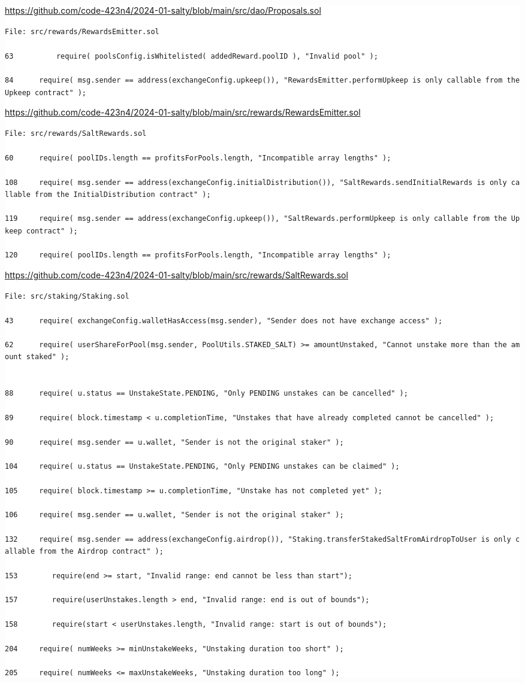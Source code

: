 https://github.com/code-423n4/2024-01-salty/blob/main/src/dao/Proposals.sol

```solidity
File: src/rewards/RewardsEmitter.sol

63			require( poolsConfig.isWhitelisted( addedReward.poolID ), "Invalid pool" );

84		require( msg.sender == address(exchangeConfig.upkeep()), "RewardsEmitter.performUpkeep is only callable from the Upkeep contract" );
```

https://github.com/code-423n4/2024-01-salty/blob/main/src/rewards/RewardsEmitter.sol

```solidity
File: src/rewards/SaltRewards.sol

60		require( poolIDs.length == profitsForPools.length, "Incompatible array lengths" );

108		require( msg.sender == address(exchangeConfig.initialDistribution()), "SaltRewards.sendInitialRewards is only callable from the InitialDistribution contract" );

119		require( msg.sender == address(exchangeConfig.upkeep()), "SaltRewards.performUpkeep is only callable from the Upkeep contract" );

120		require( poolIDs.length == profitsForPools.length, "Incompatible array lengths" );
```

https://github.com/code-423n4/2024-01-salty/blob/main/src/rewards/SaltRewards.sol

```solidity
File: src/staking/Staking.sol

43		require( exchangeConfig.walletHasAccess(msg.sender), "Sender does not have exchange access" );

62		require( userShareForPool(msg.sender, PoolUtils.STAKED_SALT) >= amountUnstaked, "Cannot unstake more than the amount staked" );


88		require( u.status == UnstakeState.PENDING, "Only PENDING unstakes can be cancelled" );

89		require( block.timestamp < u.completionTime, "Unstakes that have already completed cannot be cancelled" );

90		require( msg.sender == u.wallet, "Sender is not the original staker" );

104		require( u.status == UnstakeState.PENDING, "Only PENDING unstakes can be claimed" );

105		require( block.timestamp >= u.completionTime, "Unstake has not completed yet" );

106		require( msg.sender == u.wallet, "Sender is not the original staker" );

132		require( msg.sender == address(exchangeConfig.airdrop()), "Staking.transferStakedSaltFromAirdropToUser is only callable from the Airdrop contract" );

153        require(end >= start, "Invalid range: end cannot be less than start");

157        require(userUnstakes.length > end, "Invalid range: end is out of bounds");

158        require(start < userUnstakes.length, "Invalid range: start is out of bounds");

204		require( numWeeks >= minUnstakeWeeks, "Unstaking duration too short" );

205		require( numWeeks <= maxUnstakeWeeks, "Unstaking duration too long" );
```

